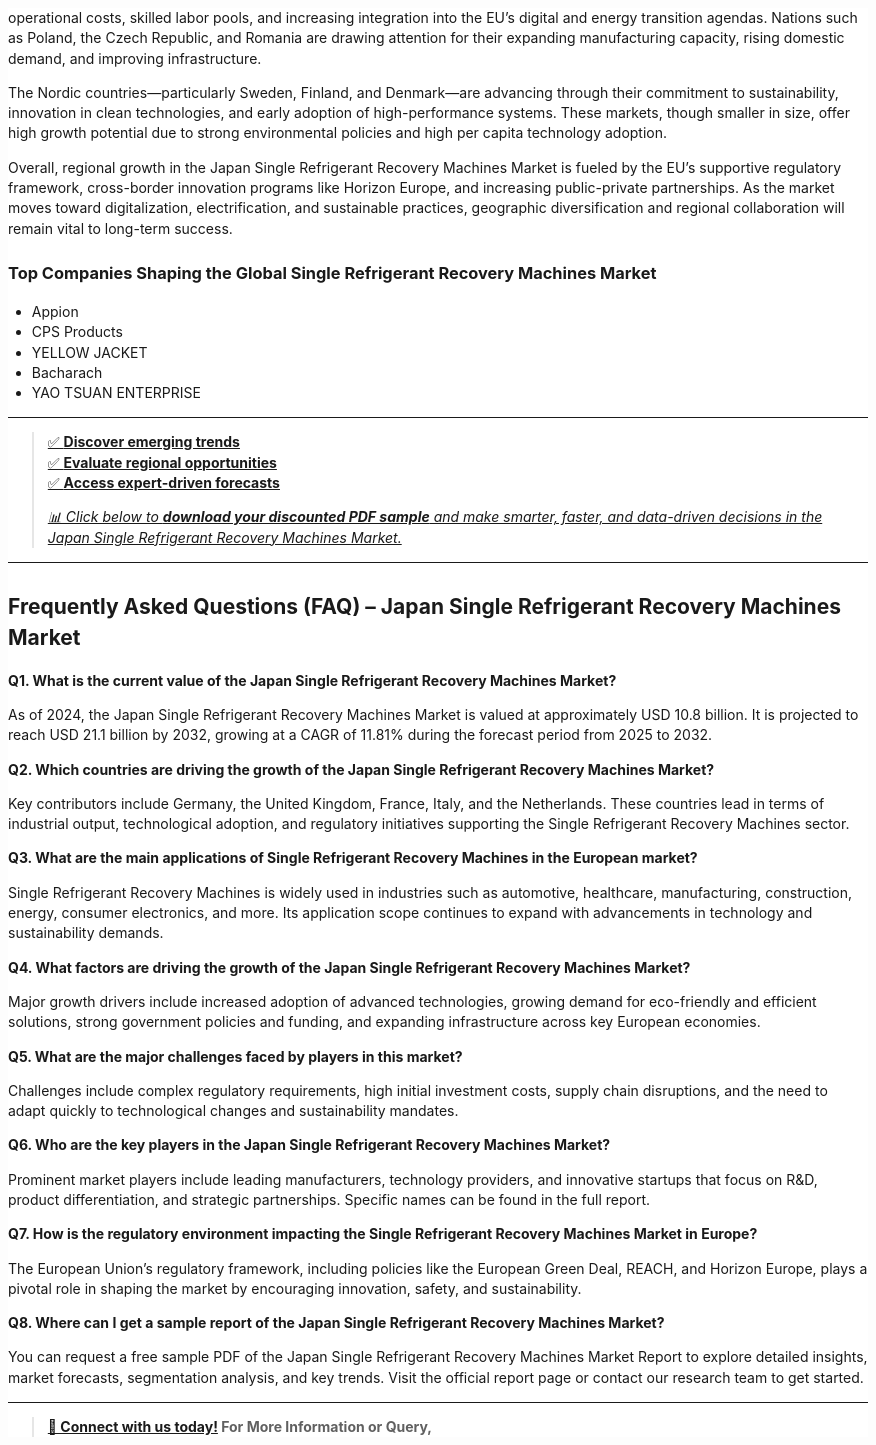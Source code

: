 operational costs, skilled labor pools, and increasing integration into the EU&rsquo;s digital and energy transition agendas. Nations such as Poland, the Czech Republic, and Romania are drawing attention for their expanding manufacturing capacity, rising domestic demand, and improving infrastructure.</p><p>The Nordic countries&mdash;particularly Sweden, Finland, and Denmark&mdash;are advancing through their commitment to sustainability, innovation in clean technologies, and early adoption of high-performance systems. These markets, though smaller in size, offer high growth potential due to strong environmental policies and high per capita technology adoption.</p><p>Overall, regional growth in the Japan Single Refrigerant Recovery Machines Market is fueled by the EU&rsquo;s supportive regulatory framework, cross-border innovation programs like Horizon Europe, and increasing public-private partnerships. As the market moves toward digitalization, electrification, and sustainable practices, geographic diversification and regional collaboration will remain vital to long-term success.</p><p><h3>Top Companies Shaping the Global Single Refrigerant Recovery Machines Market </h3><ul><li>Appion</li><li>CPS Products</li><li>YELLOW JACKET</li><li>Bacharach</li><li>YAO TSUAN ENTERPRISE</li></ul></p><hr /><blockquote><p><a href="https://www.marketresearchintellect.com/ask-for-discount/?rid=459442&amp;amp;utm_source=Github-R&amp;amp;utm_medium=805">✅ <strong data-start="617" data-end="645">Discover emerging trends</strong></a><br data-start="645" data-end="648" /><a href="https://www.marketresearchintellect.com/ask-for-discount/?rid=459442&amp;amp;utm_source=Github-R&amp;amp;utm_medium=805"> ✅ <strong data-start="650" data-end="685">Evaluate regional opportunities</strong></a><br data-start="685" data-end="688" /><a href="https://www.marketresearchintellect.com/ask-for-discount/?rid=459442&amp;amp;utm_source=Github-R&amp;amp;utm_medium=805"> ✅ <strong data-start="690" data-end="724">Access expert-driven forecasts</strong></a></p><p class="" data-start="728" data-end="864"><em><a href="https://www.marketresearchintellect.com/ask-for-discount/?rid=459442&amp;amp;utm_source=Github-R&amp;amp;utm_medium=805">📊 Click below to <strong data-start="746" data-end="785">download your discounted PDF sample</strong> and make smarter, faster, and data-driven decisions in the Japan Single Refrigerant Recovery Machines Market.</a></em></p></blockquote><hr /><h2>Frequently Asked Questions (FAQ) &ndash; Japan Single Refrigerant Recovery Machines Market</h2><p><strong>Q1. What is the current value of the Japan Single Refrigerant Recovery Machines Market?</strong></p><p>As of 2024, the Japan Single Refrigerant Recovery Machines Market is valued at approximately USD 10.8 billion. It is projected to reach USD 21.1 billion by 2032, growing at a CAGR of 11.81% during the forecast period from 2025 to 2032.</p><p><strong>Q2. Which countries are driving the growth of the Japan Single Refrigerant Recovery Machines Market?</strong></p><p>Key contributors include Germany, the United Kingdom, France, Italy, and the Netherlands. These countries lead in terms of industrial output, technological adoption, and regulatory initiatives supporting the Single Refrigerant Recovery Machines sector.</p><p><strong>Q3. What are the main applications of Single Refrigerant Recovery Machines in the European market?</strong></p><p>Single Refrigerant Recovery Machines is widely used in industries such as automotive, healthcare, manufacturing, construction, energy, consumer electronics, and more. Its application scope continues to expand with advancements in technology and sustainability demands.</p><p><strong>Q4. What factors are driving the growth of the Japan Single Refrigerant Recovery Machines Market?</strong></p><p>Major growth drivers include increased adoption of advanced technologies, growing demand for eco-friendly and efficient solutions, strong government policies and funding, and expanding infrastructure across key European economies.</p><p><strong>Q5. What are the major challenges faced by players in this market?</strong></p><p>Challenges include complex regulatory requirements, high initial investment costs, supply chain disruptions, and the need to adapt quickly to technological changes and sustainability mandates.</p><p><strong>Q6. Who are the key players in the Japan Single Refrigerant Recovery Machines Market?</strong></p><p>Prominent market players include leading manufacturers, technology providers, and innovative startups that focus on R&amp;D, product differentiation, and strategic partnerships. Specific names can be found in the full report.</p><p><strong>Q7. How is the regulatory environment impacting the Single Refrigerant Recovery Machines Market in Europe?</strong></p><p>The European Union&rsquo;s regulatory framework, including policies like the European Green Deal, REACH, and Horizon Europe, plays a pivotal role in shaping the market by encouraging innovation, safety, and sustainability.</p><p><strong>Q8. Where can I get a sample report of the Japan Single Refrigerant Recovery Machines Market?</strong></p><p>You can request a free sample PDF of the Japan Single Refrigerant Recovery Machines Market Report to explore detailed insights, market forecasts, segmentation analysis, and key trends. Visit the official report page or contact our research team to get started.</p><hr /><blockquote><p><span class="font-[700]"><strong><a href="https://www.marketresearchintellect.com/product/global-single-refrigerant-recovery-machines-market-size-and-forecast/?utm_source=Linkedin&utm_medium=805">📩 Connect with us today!</a> For More Information or Query,